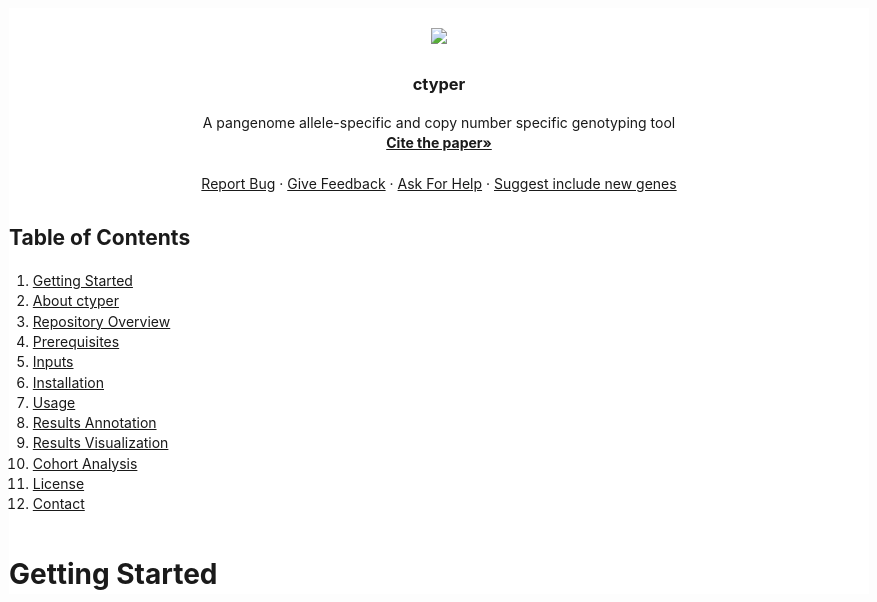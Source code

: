 <a id="readme-top"></a>









<br />
<div align="center">
  <a href="https://github.com/Walfred-MA/Ctyper">
    <img src="images/image1.png" width="300" >
  </a>

  <h3 align="center">ctyper</h3>

  <p align="center">
    A pangenome allele-specific and copy number specific genotyping tool
    <br />
    <a href="https://www.biorxiv.org/content/10.1101/2024.08.11.607269v1"><strong>Cite the paper»</strong></a>
    <br />
    <br />
    <a href="https://github.com/Walfred-MA/Ctyper/issues/new?labels=bug&template=bug-report---.md">Report Bug</a>
    ·
    <a href="https://github.com/Walfred-MA/Ctyper/issues/new?labels=enhancement&template=give-feedback---.md">Give Feedback</a>
     ·
    <a href="https://github.com/Walfred-MA/Ctyper/issues/new?labels=enhancement&template=ask-for-help---.md">Ask For Help</a>
     ·
    <a href="https://github.com/Walfred-MA/Ctyper/issues/new?labels=enhancement&template=suggest-genes---.md">Suggest include new genes</a>
  </p>
</div>


## Table of Contents
1. [Getting Started](#getting-started)
2. [About ctyper](#about-ctyper)
3. [Repository Overview](#repository-overview)
4. [Prerequisites](#prerequisites)
5. [Inputs](#inputs)
6. [Installation](#installation)
7. [Usage](#usage)
8. [Results Annotation](#results-annotation)
9. [Results Visualization](#Results-visualization)
10. [Cohort Analysis](#cohort-analysis)
11. [License](#license)
12. [Contact](#contact)



# Getting Started
